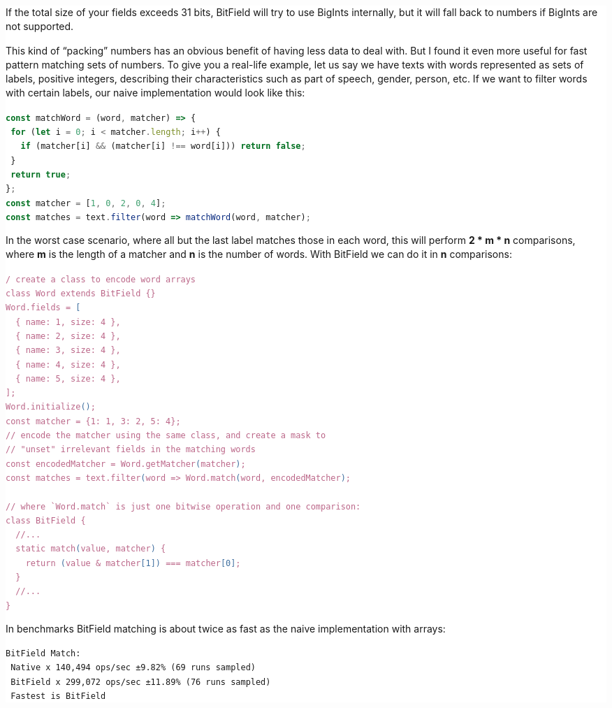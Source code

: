 If the total size of your fields exceeds 31 bits, BitField will try to use BigInts internally, but it will fall back to numbers if BigInts are not supported.

This kind of “packing” numbers has an obvious benefit of having less data to deal with. But I found it even more useful for fast pattern matching sets of numbers. To give you a real-life example, let us say we have texts with words represented as sets of labels, positive integers, describing their characteristics such as part of speech, gender, person, etc. If we want to filter words with certain labels, our naive implementation would look like this:

```javascript
const matchWord = (word, matcher) => {
 for (let i = 0; i < matcher.length; i++) {
   if (matcher[i] && (matcher[i] !== word[i])) return false;
 }
 return true;
};
const matcher = [1, 0, 2, 0, 4];
const matches = text.filter(word => matchWord(word, matcher);
```

In the worst case scenario, where all but the last label matches those in each word, this will perform **2 \* m \* n** comparisons, where **m** is the length of a matcher and **n** is the number of words.
With BitField we can do it in **n** comparisons:

```javascript
/ create a class to encode word arrays
class Word extends BitField {}
Word.fields = [
  { name: 1, size: 4 },
  { name: 2, size: 4 },
  { name: 3, size: 4 },
  { name: 4, size: 4 },
  { name: 5, size: 4 },
];
Word.initialize();
const matcher = {1: 1, 3: 2, 5: 4};
// encode the matcher using the same class, and create a mask to 
// "unset" irrelevant fields in the matching words
const encodedMatcher = Word.getMatcher(matcher);
const matches = text.filter(word => Word.match(word, encodedMatcher);

// where `Word.match` is just one bitwise operation and one comparison:
class BitField {
  //...
  static match(value, matcher) {
    return (value & matcher[1]) === matcher[0];
  }
  //...
}
```

In benchmarks BitField matching is about twice as fast as the naive implementation with arrays:

```
BitField Match:
 Native x 140,494 ops/sec ±9.82% (69 runs sampled)
 BitField x 299,072 ops/sec ±11.89% (76 runs sampled)
 Fastest is BitField
```


[^1]: [JavaScript ♥ C++: Modern Ways to Use C++ in JavaScript Projects](https://medium.com/netscape/javascript-c-modern-ways-to-use-c-in-javascript-projects-a19003c5a9ff#f542)
[^2]: [Maybe you don’t need Rust and WASM to speed up your](https://mrale.ph/blog/2018/02/03/maybe-you-dont-need-rust-to-speed-up-your-js.html)
[^3]: [Performance Tips for JavaScript in V8](https://www.html5rocks.com/en/tutorials/speed/v8/#toc-topic-numbers)
[^4]: [Elements kinds in V8](https://v8.dev/blog/elements-kinds)
[^5]: [Javascript Hidden Classes and Inline Caching in V8](https://richardartoul.github.io/jekyll/update/2015/04/26/hidden-classes.html)
[^6]: [Bit field](https://en.wikipedia.org/wiki/Bit_field)
[^7]: [Bitwise Operators in JavaScript: The Good Parts](https://medium.com/@zandaqo/bitwise-operators-in-javascript-the-good-parts-a2e811a8c76b#e93f)
[^8]: [Record_(computer_science)](https://en.wikipedia.org/wiki/Record_(computer_science))
[^9]: [Object pool pattern](https://en.wikipedia.org/wiki/Object_pool_pattern)